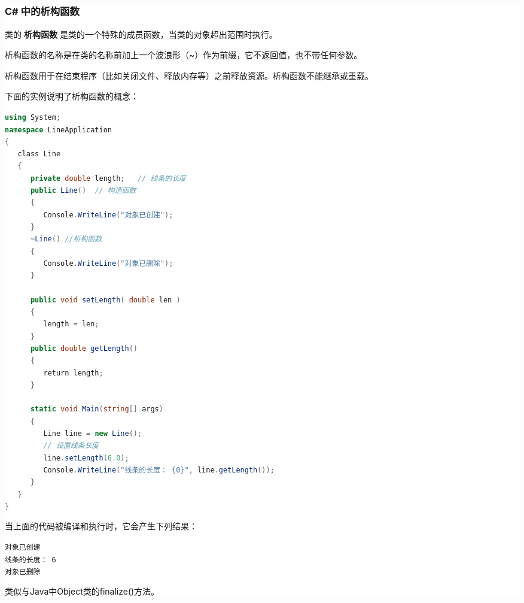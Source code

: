 ###  C# 中的析构函数

类的 **析构函数** 是类的一个特殊的成员函数，当类的对象超出范围时执行。

析构函数的名称是在类的名称前加上一个波浪形（~）作为前缀，它不返回值，也不带任何参数。

析构函数用于在结束程序（比如关闭文件、释放内存等）之前释放资源。析构函数不能继承或重载。

下面的实例说明了析构函数的概念：

```c#
using System;
namespace LineApplication
{
   class Line
   {
      private double length;   // 线条的长度
      public Line()  // 构造函数
      {
         Console.WriteLine("对象已创建");
      }
      ~Line() //析构函数
      {
         Console.WriteLine("对象已删除");
      }

      public void setLength( double len )
      {
         length = len;
      }
      public double getLength()
      {
         return length;
      }

      static void Main(string[] args)
      {
         Line line = new Line();
         // 设置线条长度
         line.setLength(6.0);
         Console.WriteLine("线条的长度： {0}", line.getLength());           
      }
   }
}
```

当上面的代码被编译和执行时，它会产生下列结果：

```
对象已创建
线条的长度： 6
对象已删除
```

类似与Java中Object类的finalize()方法。
